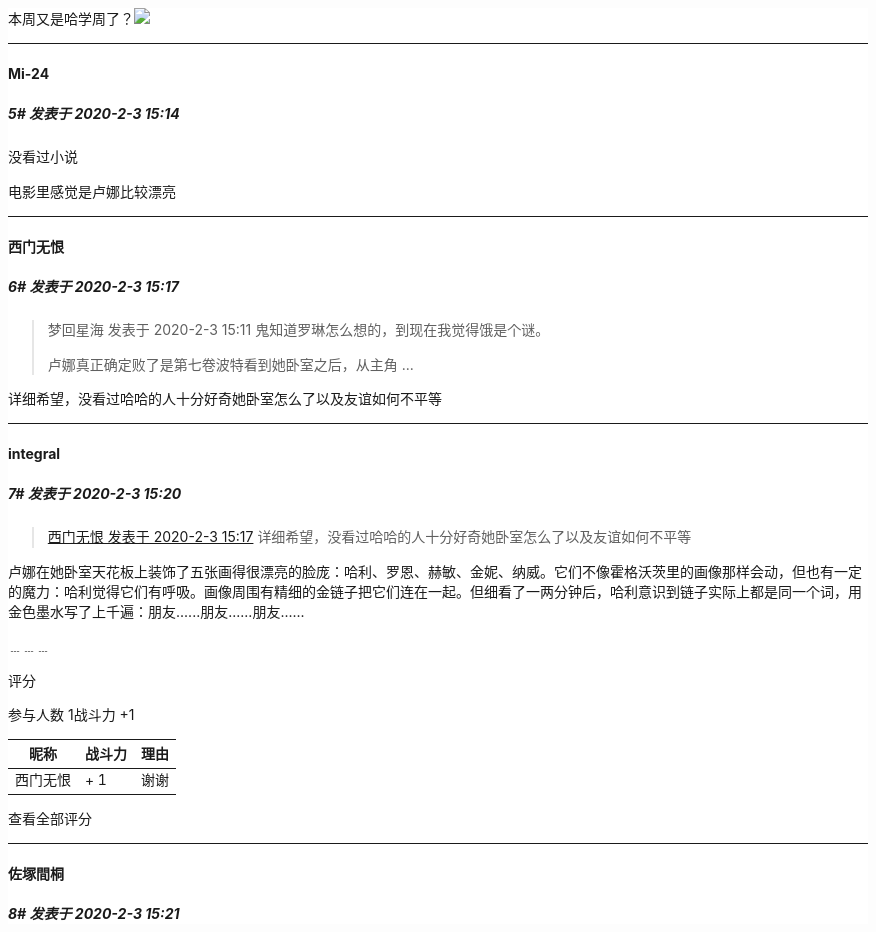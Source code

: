 
本周又是哈学周了？<img src="https://static.saraba1st.com/image/smiley/face2017/065.png" referrerpolicy="no-referrer">


-----

####  Mi-24  
##### 5#       发表于 2020-2-3 15:14


没看过小说

电影里感觉是卢娜比较漂亮


-----

####  西门无恨  
##### 6#       发表于 2020-2-3 15:17


<blockquote>梦回星海 发表于 2020-2-3 15:11
鬼知道罗琳怎么想的，到现在我觉得饿是个谜。

卢娜真正确定败了是第七卷波特看到她卧室之后，从主角 ...</blockquote>
详细希望，没看过哈哈的人十分好奇她卧室怎么了以及友谊如何不平等


-----

####  integral  
##### 7#       发表于 2020-2-3 15:20


<blockquote><a href="httphttps://bbs.saraba1st.com/2b/forum.php?mod=redirect&amp;goto=findpost&amp;pid=46315052&amp;ptid=1912026" target="_blank">西门无恨 发表于 2020-2-3 15:17</a>
详细希望，没看过哈哈的人十分好奇她卧室怎么了以及友谊如何不平等</blockquote>
卢娜在她卧室天花板上装饰了五张画得很漂亮的脸庞：哈利、罗恩、赫敏、金妮、纳威。它们不像霍格沃茨里的画像那样会动，但也有一定的魔力：哈利觉得它们有呼吸。画像周围有精细的金链子把它们连在一起。但细看了一两分钟后，哈利意识到链子实际上都是同一个词，用金色墨水写了上千遍：朋友......朋友......朋友......


﹍﹍﹍

评分


 参与人数 1战斗力 +1

|昵称|战斗力|理由|
|----|---|---|
| 西门无恨| + 1|谢谢|


查看全部评分


-----

####  佐塚間桐  
##### 8#       发表于 2020-2-3 15:21
